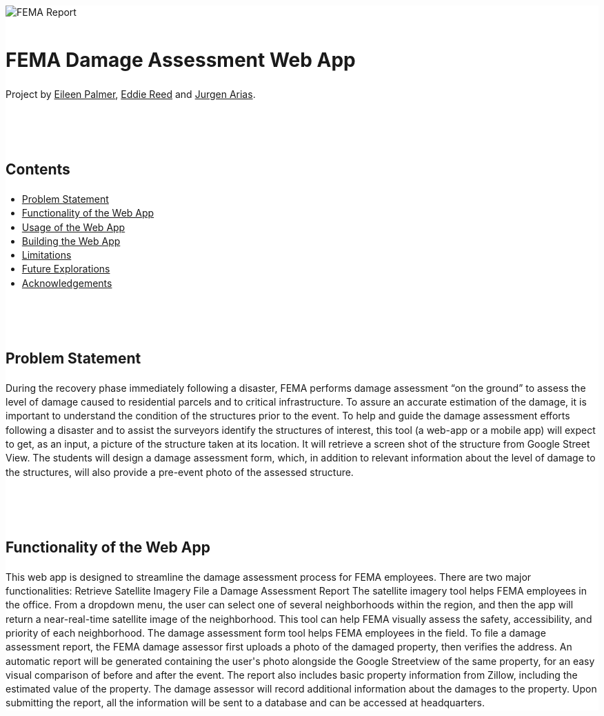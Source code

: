 
<img src="https://i.imgur.com/qyeC8s6.png" width="250" height="100" alt="FEMA Report">

# FEMA Damage Assessment Web App
Project by <a href="https://www.linkedin.com/in/eileen-palmer-b8bb5626/" rel="nofollow">Eileen Palmer</a>, <a href="https://www.linkedin.com/in/eddie-reed-628893/" rel="nofollow">Eddie Reed</a> and <a href="https://www.linkedin.com/in/jurgen-arias-02371117/" rel="nofollow">Jurgen Arias</a>.

<br></br>

## Contents

- [Problem Statement](#Problem-Statement)
- [Functionality of the Web App](#Functionality-of-the-Web-App)
- [Usage of the Web App](#Usage-of-the-Web-App)
- [Building the Web App](#Building-the-Web-App)
- [Limitations](#Limitations)
- [Future Explorations](#Future-Explorations)
- [Acknowledgements](#Acknowledgements)

<br></br>

## Problem Statement

During the recovery phase immediately following a disaster, FEMA performs damage assessment “on the ground” to assess the level of damage caused to residential parcels and to critical infrastructure. To assure an accurate estimation of the damage, it is important to understand the condition of the structures prior to the event. To help and guide the damage assessment efforts following a disaster and to assist the surveyors identify the structures of interest, this tool (a web-app or a mobile app) will expect to get, as an input, a picture of the structure taken at its location. It will retrieve a screen shot of the structure from Google Street View. The students will design a damage assessment form, which, in addition to relevant information about the level of damage to the structures, will also provide a pre-event photo of the assessed structure.

<br></br>

## Functionality of the Web App

This web app is designed to streamline the damage assessment process for FEMA employees. There are two major functionalities:
Retrieve Satellite Imagery
File a Damage Assessment Report
The satellite imagery tool helps FEMA employees in the office. From a dropdown menu, the user can select one of several neighborhoods within the region, and then the app will return a near-real-time satellite image of the neighborhood. This tool can help FEMA visually assess the safety, accessibility, and priority of each neighborhood.
The damage assessment form tool helps FEMA employees in the field. To file a damage assessment report, the FEMA damage assessor first uploads a photo of the damaged property, then verifies the address. An automatic report will be generated containing the user's photo alongside the Google Streetview of the same property, for an easy visual comparison of before and after the event. The report also includes basic property information from Zillow, including the estimated value of the property. The damage assessor will record additional information about the damages to the property. Upon submitting the report, all the information will be sent to a database and can be accessed at headquarters.
